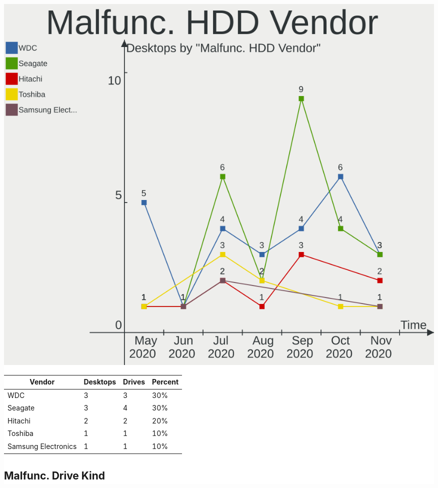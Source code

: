 ![Malfunc. HDD Vendor](./images/line_chart/drive_malfunc_hdd_vendor.svg)

| Vendor              | Desktops | Drives | Percent |
|---------------------|----------|--------|---------|
| WDC                 | 3        | 3      | 30%     |
| Seagate             | 3        | 4      | 30%     |
| Hitachi             | 2        | 2      | 20%     |
| Toshiba             | 1        | 1      | 10%     |
| Samsung Electronics | 1        | 1      | 10%     |

Malfunc. Drive Kind
-------------------

